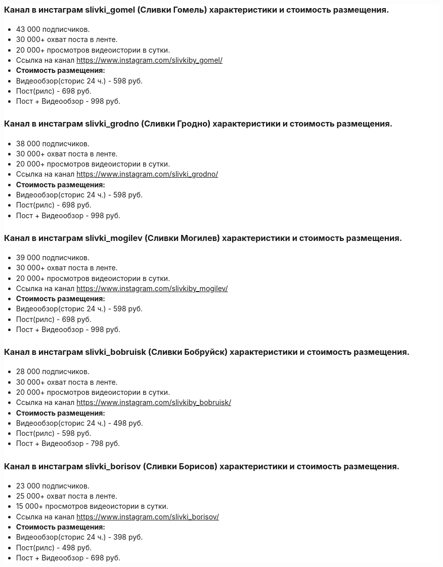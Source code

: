 
### Канал в инстаграм slivki_gomel (Сливки Гомель) характеристики и стоимость размещения.
* 43 000 подписчиков.
* 30 000+ охват поста в ленте.
* 20 000+ просмотров видеоистории в сутки.
* Ссылка на канал https://www.instagram.com/slivkiby_gomel/
 * **Стоимость размещения:**
* Видеообзор(сторис 24 ч.) - 598 руб.
* Пост(рилс) - 698 руб.
* Пост + Видеообзор - 998 руб.


### Канал в инстаграм slivki_grodno (Сливки Гродно) характеристики и стоимость размещения.
* 38 000 подписчиков.
* 30 000+ охват поста в ленте.
* 20 000+ просмотров видеоистории в сутки.
* Ссылка на канал https://www.instagram.com/slivki_grodno/
 * **Стоимость размещения:**
* Видеообзор(сторис 24 ч.) - 598 руб.
* Пост(рилс) - 698 руб.
* Пост + Видеообзор - 998 руб.


### Канал в инстаграм slivki_mogilev (Сливки Могилев) характеристики и стоимость размещения.
* 39 000 подписчиков.
* 30 000+ охват поста в ленте.
* 20 000+ просмотров видеоистории в сутки.
* Ссылка на канал https://www.instagram.com/slivkiby_mogilev/
 * **Стоимость размещения:**
* Видеообзор(сторис 24 ч.) - 598 руб.
* Пост(рилс) - 698 руб.
* Пост + Видеообзор - 998 руб.


### Канал в инстаграм slivki_bobruisk (Сливки Бобруйск) характеристики и стоимость размещения.
* 28 000 подписчиков.
* 30 000+ охват поста в ленте.
* 20 000+ просмотров видеоистории в сутки.
* Ссылка на канал https://www.instagram.com/slivkiby_bobruisk/
 * **Стоимость размещения:**
* Видеообзор(сторис 24 ч.) - 498 руб.
* Пост(рилс) - 598 руб.
* Пост + Видеообзор - 798 руб.


### Канал в инстаграм slivki_borisov (Сливки Борисов) характеристики и стоимость размещения.
* 23 000 подписчиков.
* 25 000+ охват поста в ленте.
* 15 000+ просмотров видеоистории в сутки.
* Ссылка на канал https://www.instagram.com/slivki_borisov/
 * **Стоимость размещения:**
* Видеообзор(сторис 24 ч.) - 398 руб.
* Пост(рилс) - 498 руб.
* Пост + Видеообзор - 698 руб.
